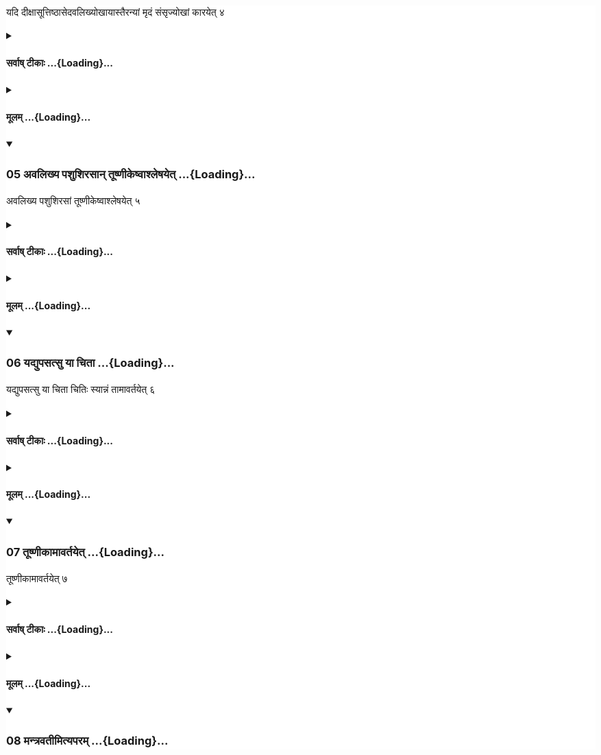 यदि दीक्षासूत्तिष्ठासेदवलिख्योखायास्तैरन्यां मृदं संसृज्योखां कारयेत् ४
</details>
</div>
<div class="js_include collapsed" newlevelforh1="4" title="सर्वाष् टीकाः" unfilled url="/vedAH_yajuH/taittirIyam/sUtram/ApastambaH/shrautam/sarvASh_TIkAH/14/23/04_yadi_dIxAsUttiShThAsedavalikhyokhAyAstairanyAm_mRdaM.md">
<details><summary><h4>सर्वाष् टीकाः ...{Loading}...</h4></summary></details>
</div>
<div class="js_include collapsed" newlevelforh1="4" title="मूलम्" unfilled url="/vedAH_yajuH/taittirIyam/sUtram/ApastambaH/shrautam/mUlam/14/23/04_yadi_dIxAsUttiShThAsedavalikhyokhAyAstairanyAm_mRdaM.md">
<details><summary><h4>मूलम् ...{Loading}...</h4></summary></details>
</div>
<div class="js_include" includetitle="true" newlevelforh1="3" unfilled url="/vedAH_yajuH/taittirIyam/sUtram/ApastambaH/shrautam/vishvAsa-prastutiH/14/23/05_avalikhya_pashushirasAn_tUShNIkeShvAshleShayet.md">
<details open><summary><h3>05 अवलिख्य पशुशिरसान् तूष्णीकेष्वाश्लेषयेत् ...{Loading}...</h3></summary>

अवलिख्य पशुशिरसां तूष्णीकेष्वाश्लेषयेत् ५
</details>
</div>
<div class="js_include collapsed" newlevelforh1="4" title="सर्वाष् टीकाः" unfilled url="/vedAH_yajuH/taittirIyam/sUtram/ApastambaH/shrautam/sarvASh_TIkAH/14/23/05_avalikhya_pashushirasAn_tUShNIkeShvAshleShayet.md">
<details><summary><h4>सर्वाष् टीकाः ...{Loading}...</h4></summary></details>
</div>
<div class="js_include collapsed" newlevelforh1="4" title="मूलम्" unfilled url="/vedAH_yajuH/taittirIyam/sUtram/ApastambaH/shrautam/mUlam/14/23/05_avalikhya_pashushirasAn_tUShNIkeShvAshleShayet.md">
<details><summary><h4>मूलम् ...{Loading}...</h4></summary></details>
</div>
<div class="js_include" includetitle="true" newlevelforh1="3" unfilled url="/vedAH_yajuH/taittirIyam/sUtram/ApastambaH/shrautam/vishvAsa-prastutiH/14/23/06_yadyupasatsu_yA_chitA.md">
<details open><summary><h3>06 यद्युपसत्सु या चिता ...{Loading}...</h3></summary>

यद्युपसत्सु या चिता चितिः स्यान्नं तामावर्तयेत् ६
</details>
</div>
<div class="js_include collapsed" newlevelforh1="4" title="सर्वाष् टीकाः" unfilled url="/vedAH_yajuH/taittirIyam/sUtram/ApastambaH/shrautam/sarvASh_TIkAH/14/23/06_yadyupasatsu_yA_chitA.md">
<details><summary><h4>सर्वाष् टीकाः ...{Loading}...</h4></summary></details>
</div>
<div class="js_include collapsed" newlevelforh1="4" title="मूलम्" unfilled url="/vedAH_yajuH/taittirIyam/sUtram/ApastambaH/shrautam/mUlam/14/23/06_yadyupasatsu_yA_chitA.md">
<details><summary><h4>मूलम् ...{Loading}...</h4></summary></details>
</div>
<div class="js_include" includetitle="true" newlevelforh1="3" unfilled url="/vedAH_yajuH/taittirIyam/sUtram/ApastambaH/shrautam/vishvAsa-prastutiH/14/23/07_tUShNIkAmAvartayet.md">
<details open><summary><h3>07 तूष्णीकामावर्तयेत् ...{Loading}...</h3></summary>

तूष्णीकामावर्तयेत् ७
</details>
</div>
<div class="js_include collapsed" newlevelforh1="4" title="सर्वाष् टीकाः" unfilled url="/vedAH_yajuH/taittirIyam/sUtram/ApastambaH/shrautam/sarvASh_TIkAH/14/23/07_tUShNIkAmAvartayet.md">
<details><summary><h4>सर्वाष् टीकाः ...{Loading}...</h4></summary></details>
</div>
<div class="js_include collapsed" newlevelforh1="4" title="मूलम्" unfilled url="/vedAH_yajuH/taittirIyam/sUtram/ApastambaH/shrautam/mUlam/14/23/07_tUShNIkAmAvartayet.md">
<details><summary><h4>मूलम् ...{Loading}...</h4></summary></details>
</div>
<div class="js_include" includetitle="true" newlevelforh1="3" unfilled url="/vedAH_yajuH/taittirIyam/sUtram/ApastambaH/shrautam/vishvAsa-prastutiH/14/23/08_mantravatImityaparam.md">
<details open><summary><h3>08 मन्त्रवतीमित्यपरम् ...{Loading}...</h3></summary>
